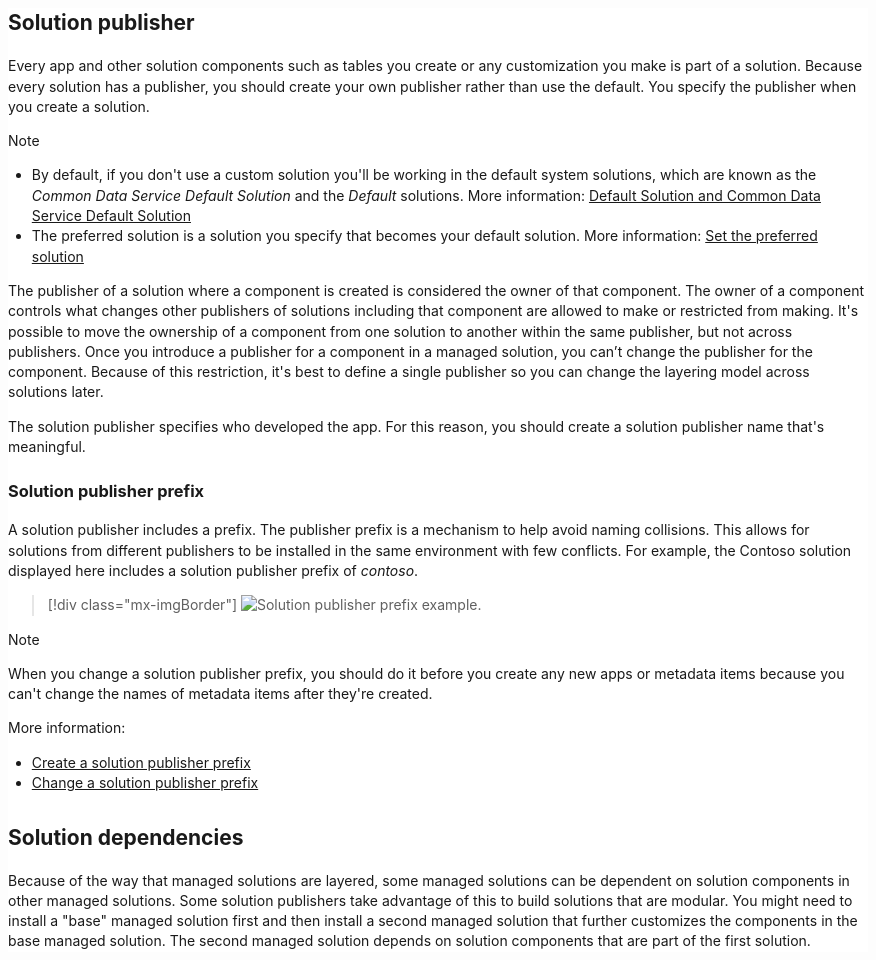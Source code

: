 ## Solution publisher

Every app and other solution components such as tables you create or any customization you make is part of a solution. Because every solution has a publisher, you should create your own publisher rather than use the default. You specify the publisher when you create a solution.

> [!NOTE]
>
> - By default, if you don't use a custom solution you'll be working in the default system solutions, which are known as the *Common Data Service Default Solution* and the *Default* solutions. More information: [Default Solution and Common Data Service Default Solution](use-solutions-for-your-customizations.md)
> - The preferred solution is a solution you specify that becomes your default solution. More information: [Set the preferred solution](/power-apps/maker/data-platform/preferred-solution)

The publisher of a solution where a component is created is considered the owner of that component. The owner of a component controls what changes other publishers of solutions including that component are allowed to make or restricted from making. It's possible to move the ownership of a component from one solution to another within the same publisher, but not across publishers. Once you introduce a publisher for a component in a managed solution, you can’t change the publisher for the component. Because of this restriction, it's best to define a single publisher so you can change the layering model across solutions later.

The solution publisher specifies who developed the app. For this reason, you should create a solution publisher name that's meaningful.

### Solution publisher prefix

A solution publisher includes a prefix. The publisher prefix is a mechanism to help avoid naming collisions. This allows for solutions from different publishers to be installed in the same environment with few conflicts. For example, the Contoso solution displayed here includes a solution publisher prefix of *contoso*.

> [!div class="mx-imgBorder"]
> ![Solution publisher prefix example.](media/solution-publisher-prefix.png "Solution publisher prefix example")

> [!NOTE]
> When you change a solution publisher prefix, you should do it before you create any new apps or metadata items because you can't change the names of metadata items after they're created.

More information:

- [Create a solution publisher prefix](/powerapps/maker/common-data-service/create-solution#create-a-solution-publisher)
- [Change a solution publisher prefix](/powerapps/maker/common-data-service/create-solution#change-a-solution-publisher)

## Solution dependencies

Because of the way that managed solutions are layered, some managed solutions can be dependent on solution components in other managed solutions. Some solution publishers take advantage of this to build solutions that are modular. You might need to install a "base" managed solution first and then install a second managed solution that further customizes the components in the base managed solution. The second managed solution depends on solution components that are part of the first solution.
  
